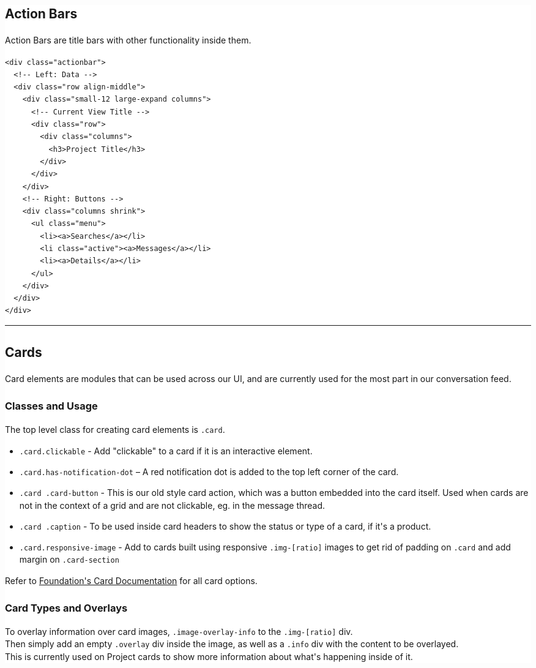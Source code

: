 ## Action Bars

Action Bars are title bars with other functionality inside them.

```html_example
<div class="actionbar">
  <!-- Left: Data -->
  <div class="row align-middle">
    <div class="small-12 large-expand columns">
      <!-- Current View Title -->
      <div class="row">
        <div class="columns">
          <h3>Project Title</h3>
        </div>
      </div>
    </div>
    <!-- Right: Buttons -->
    <div class="columns shrink">
      <ul class="menu">
        <li><a>Searches</a></li>
        <li class="active"><a>Messages</a></li>
        <li><a>Details</a></li>
      </ul>
    </div>
  </div>
</div>
```
---

## Cards
Card elements are modules that can be used across our UI, and are currently used for the most part in our conversation feed. 


### Classes and Usage
The top level class for creating card elements is `.card`.
- `.card.clickable` - Add "clickable" to a card if it is an interactive element.
- `.card.has-notification-dot` – A red notification dot is added to the top left corner of the card.
- `.card .card-button` - This is our old style card action, which was a button embedded into the card itself. Used when cards are not in the context of a grid and are not clickable, eg. in the message thread.
- `.card .caption` - To be used inside card headers to show the status or type of a card, if it's a product.

- `.card.responsive-image` - Add to cards built using responsive `.img-[ratio]` images to get rid of padding on `.card` and add margin on `.card-section`   

Refer to [Foundation's Card Documentation](http://foundation.zurb.com/sites/docs/card.html) for all card options.

### Card Types and Overlays
To overlay information over card images, `.image-overlay-info` to the `.img-[ratio]` div.  
Then simply add an empty `.overlay` div inside the image, as well as a `.info` div with the content to be overlayed.  
This is currently used on Project cards to show more information about what's happening inside of it.  
  